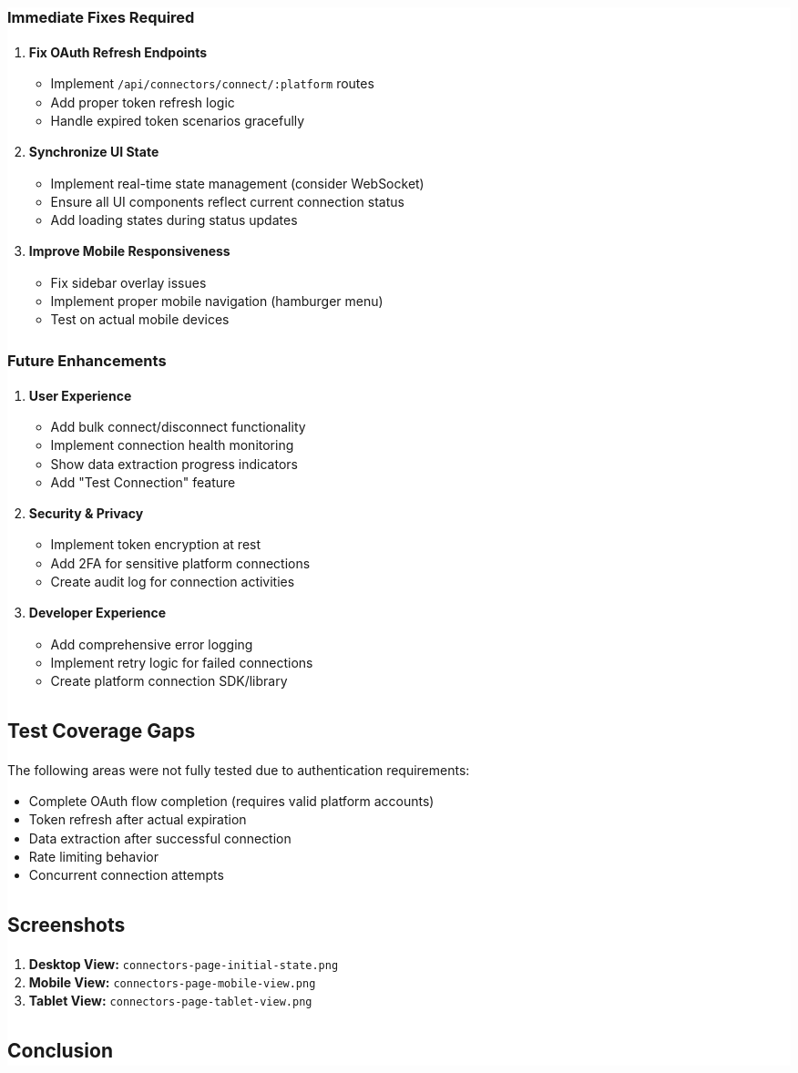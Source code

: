 ### Immediate Fixes Required

1. **Fix OAuth Refresh Endpoints**
   - Implement `/api/connectors/connect/:platform` routes
   - Add proper token refresh logic
   - Handle expired token scenarios gracefully

2. **Synchronize UI State**
   - Implement real-time state management (consider WebSocket)
   - Ensure all UI components reflect current connection status
   - Add loading states during status updates

3. **Improve Mobile Responsiveness**
   - Fix sidebar overlay issues
   - Implement proper mobile navigation (hamburger menu)
   - Test on actual mobile devices

### Future Enhancements

1. **User Experience**
   - Add bulk connect/disconnect functionality
   - Implement connection health monitoring
   - Show data extraction progress indicators
   - Add "Test Connection" feature

2. **Security & Privacy**
   - Implement token encryption at rest
   - Add 2FA for sensitive platform connections
   - Create audit log for connection activities

3. **Developer Experience**
   - Add comprehensive error logging
   - Implement retry logic for failed connections
   - Create platform connection SDK/library

## Test Coverage Gaps

The following areas were not fully tested due to authentication requirements:
- Complete OAuth flow completion (requires valid platform accounts)
- Token refresh after actual expiration
- Data extraction after successful connection
- Rate limiting behavior
- Concurrent connection attempts

## Screenshots

1. **Desktop View:** `connectors-page-initial-state.png`
2. **Mobile View:** `connectors-page-mobile-view.png`
3. **Tablet View:** `connectors-page-tablet-view.png`

## Conclusion
